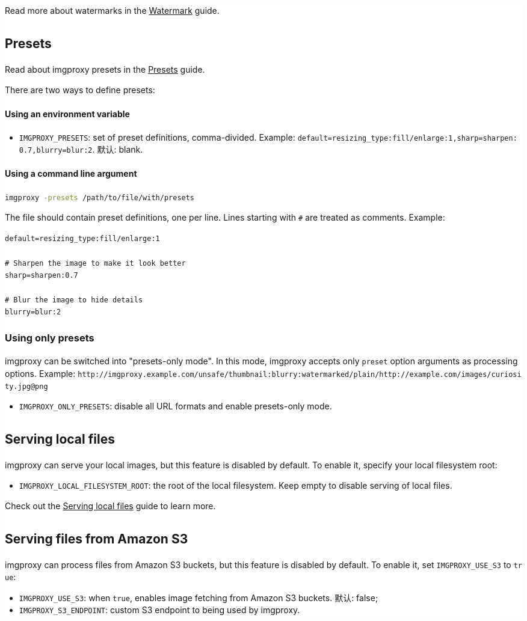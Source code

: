 Read more about watermarks in the [Watermark](watermark.md) guide.

## Presets

Read about imgproxy presets in the [Presets](presets.md) guide.

There are two ways to define presets:

#### Using an environment variable

* `IMGPROXY_PRESETS`: set of preset definitions, comma-divided. Example: `default=resizing_type:fill/enlarge:1,sharp=sharpen:0.7,blurry=blur:2`. 默认: blank.

#### Using a command line argument

```bash
imgproxy -presets /path/to/file/with/presets
```

The file should contain preset definitions, one per line. Lines starting with `#` are treated as comments. Example:

```
default=resizing_type:fill/enlarge:1

# Sharpen the image to make it look better
sharp=sharpen:0.7

# Blur the image to hide details
blurry=blur:2
```

### Using only presets

imgproxy can be switched into "presets-only mode". In this mode, imgproxy accepts only `preset` option arguments as processing options. Example: `http://imgproxy.example.com/unsafe/thumbnail:blurry:watermarked/plain/http://example.com/images/curiosity.jpg@png`

* `IMGPROXY_ONLY_PRESETS`: disable all URL formats and enable presets-only mode.

## Serving local files

imgproxy can serve your local images, but this feature is disabled by default. To enable it, specify your local filesystem root:

* `IMGPROXY_LOCAL_FILESYSTEM_ROOT`: the root of the local filesystem. Keep empty to disable serving of local files.

Check out the [Serving local files](serving_local_files.md) guide to learn more.

## Serving files from Amazon S3

imgproxy can process files from Amazon S3 buckets, but this feature is disabled by default. To enable it, set `IMGPROXY_USE_S3` to `true`:

* `IMGPROXY_USE_S3`: when `true`, enables image fetching from Amazon S3 buckets. 默认: false;
* `IMGPROXY_S3_ENDPOINT`: custom S3 endpoint to being used by imgproxy.
